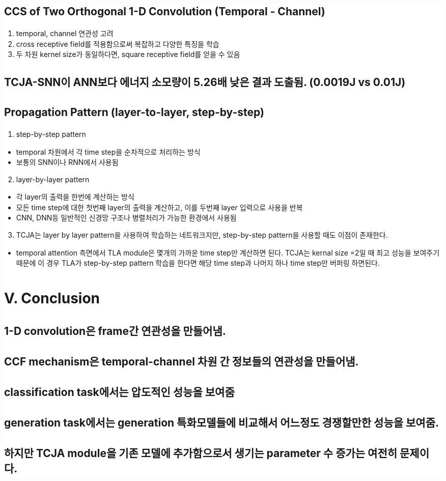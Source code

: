 ## CCS of Two Orthogonal 1-D Convolution (Temporal - Channel)
1. temporal, channel 연관성 고려
2. cross receptive field를 적용함으로써 복잡하고 다양한 특징을 학습
3. 두 차원 kernel size가 동일하다면, square receptive field를 얻을 수 있음

## TCJA-SNN이 ANN보다 에너지 소모량이 5.26배 낮은 결과 도출됨. (0.0019J vs 0.01J)

## Propagation Pattern (layer-to-layer, step-by-step)
1. step-by-step pattern
- temporal 차원에서 각 time step을 순차적으로 처리하는 방식
- 보통의 SNN이나 RNN에서 사용됨
2. layer-by-layer pattern
- 각 layer의 출력을 한번에 계산하는 방식
- 모든 time step에 대한 첫번째 layer의 출력을 계산하고, 이를 두번째 layer 입력으로 사용을 반복
- CNN, DNN등 일반적인 신경망 구조나 병렬처리가 가능한 환경에서 사용됨
3. TCJA는 layer by layer pattern을 사용하여 학습하는 네트워크지만, step-by-step pattern을 사용할 때도 이점이 존재한다.
- temporal attention 측면에서 TLA module은 몇개의 가까운 time step만 계산하면 된다. TCJA는 kernal size =2일 때 최고 성능을 보여주기 때문에 이 경우 TLA가 step-by-step pattern 학습을 한다면 해당 time step과 나머지 하나 time step만 버퍼링 하면된다.



# V. Conclusion

## 1-D convolution은 frame간 연관성을 만들어냄.
## CCF mechanism은 temporal-channel 차원 간 정보들의 연관성을 만들어냄.
## classification task에서는 압도적인 성능을 보여줌
## generation task에서는 generation 특화모델들에 비교해서 어느정도 경쟁할만한 성능을 보여줌.
## 하지만 TCJA module을 기존 모델에 추가함으로서 생기는 parameter 수 증가는 여전히 문제이다.
